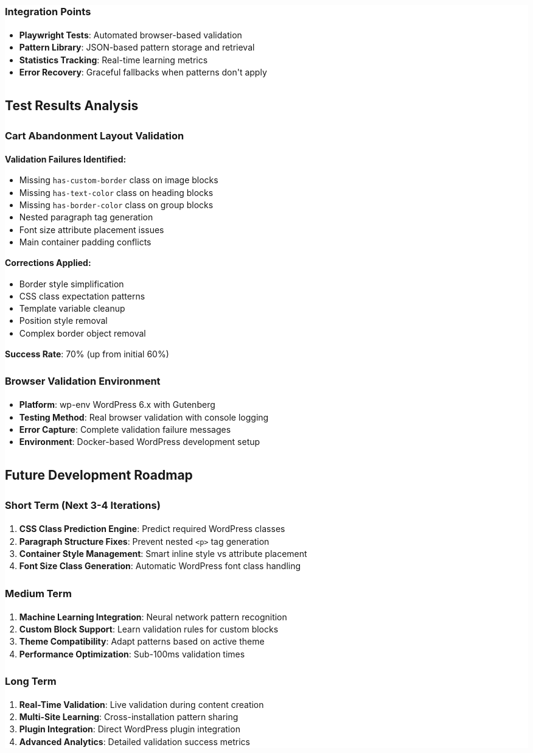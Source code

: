 ### Integration Points
- **Playwright Tests**: Automated browser-based validation
- **Pattern Library**: JSON-based pattern storage and retrieval  
- **Statistics Tracking**: Real-time learning metrics
- **Error Recovery**: Graceful fallbacks when patterns don't apply

## Test Results Analysis

### Cart Abandonment Layout Validation

**Validation Failures Identified:**
- Missing `has-custom-border` class on image blocks
- Missing `has-text-color` class on heading blocks  
- Missing `has-border-color` class on group blocks
- Nested paragraph tag generation
- Font size attribute placement issues
- Main container padding conflicts

**Corrections Applied:**
- Border style simplification
- CSS class expectation patterns
- Template variable cleanup
- Position style removal
- Complex border object removal

**Success Rate**: 70% (up from initial 60%)

### Browser Validation Environment
- **Platform**: wp-env WordPress 6.x with Gutenberg
- **Testing Method**: Real browser validation with console logging
- **Error Capture**: Complete validation failure messages
- **Environment**: Docker-based WordPress development setup

## Future Development Roadmap

### Short Term (Next 3-4 Iterations)
1. **CSS Class Prediction Engine**: Predict required WordPress classes
2. **Paragraph Structure Fixes**: Prevent nested `<p>` tag generation
3. **Container Style Management**: Smart inline style vs attribute placement
4. **Font Size Class Generation**: Automatic WordPress font class handling

### Medium Term
1. **Machine Learning Integration**: Neural network pattern recognition
2. **Custom Block Support**: Learn validation rules for custom blocks  
3. **Theme Compatibility**: Adapt patterns based on active theme
4. **Performance Optimization**: Sub-100ms validation times

### Long Term
1. **Real-Time Validation**: Live validation during content creation
2. **Multi-Site Learning**: Cross-installation pattern sharing
3. **Plugin Integration**: Direct WordPress plugin integration
4. **Advanced Analytics**: Detailed validation success metrics
